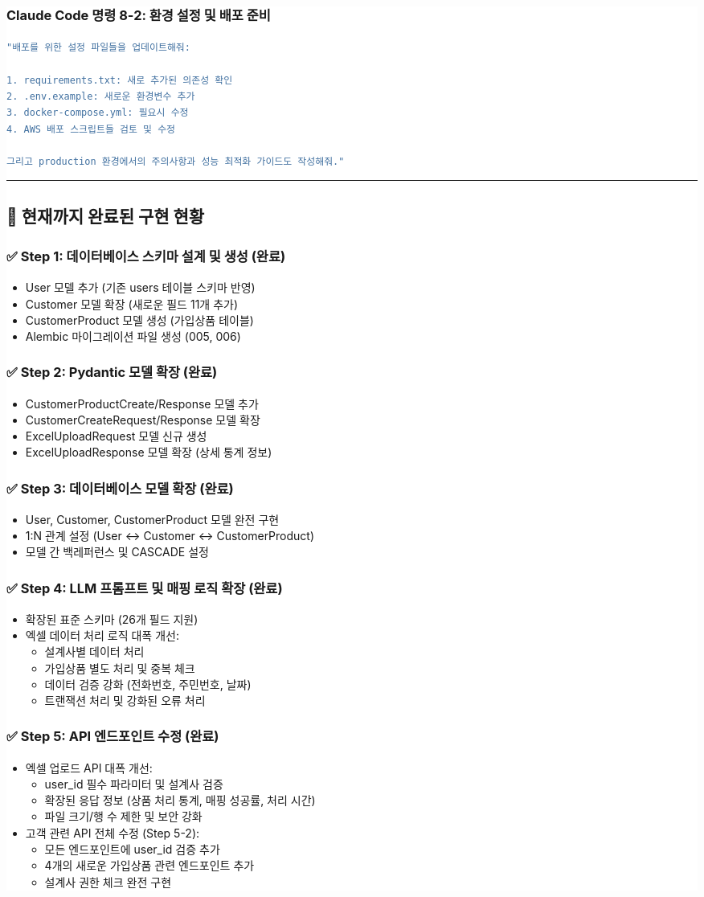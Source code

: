 ### Claude Code 명령 8-2: 환경 설정 및 배포 준비
```bash
"배포를 위한 설정 파일들을 업데이트해줘:

1. requirements.txt: 새로 추가된 의존성 확인
2. .env.example: 새로운 환경변수 추가
3. docker-compose.yml: 필요시 수정
4. AWS 배포 스크립트들 검토 및 수정

그리고 production 환경에서의 주의사항과 성능 최적화 가이드도 작성해줘."
```

---

## 🎉 현재까지 완료된 구현 현황

### ✅ Step 1: 데이터베이스 스키마 설계 및 생성 (완료)
- User 모델 추가 (기존 users 테이블 스키마 반영)
- Customer 모델 확장 (새로운 필드 11개 추가)
- CustomerProduct 모델 생성 (가입상품 테이블)
- Alembic 마이그레이션 파일 생성 (005, 006)

### ✅ Step 2: Pydantic 모델 확장 (완료)
- CustomerProductCreate/Response 모델 추가
- CustomerCreateRequest/Response 모델 확장
- ExcelUploadRequest 모델 신규 생성
- ExcelUploadResponse 모델 확장 (상세 통계 정보)

### ✅ Step 3: 데이터베이스 모델 확장 (완료)
- User, Customer, CustomerProduct 모델 완전 구현
- 1:N 관계 설정 (User ↔ Customer ↔ CustomerProduct)
- 모델 간 백레퍼런스 및 CASCADE 설정

### ✅ Step 4: LLM 프롬프트 및 매핑 로직 확장 (완료)
- 확장된 표준 스키마 (26개 필드 지원)
- 엑셀 데이터 처리 로직 대폭 개선:
  * 설계사별 데이터 처리
  * 가입상품 별도 처리 및 중복 체크
  * 데이터 검증 강화 (전화번호, 주민번호, 날짜)
  * 트랜잭션 처리 및 강화된 오류 처리

### ✅ Step 5: API 엔드포인트 수정 (완료)
- 엑셀 업로드 API 대폭 개선:
  * user_id 필수 파라미터 및 설계사 검증
  * 확장된 응답 정보 (상품 처리 통계, 매핑 성공률, 처리 시간)
  * 파일 크기/행 수 제한 및 보안 강화
- 고객 관련 API 전체 수정 (Step 5-2):
  * 모든 엔드포인트에 user_id 검증 추가
  * 4개의 새로운 가입상품 관련 엔드포인트 추가
  * 설계사 권한 체크 완전 구현
